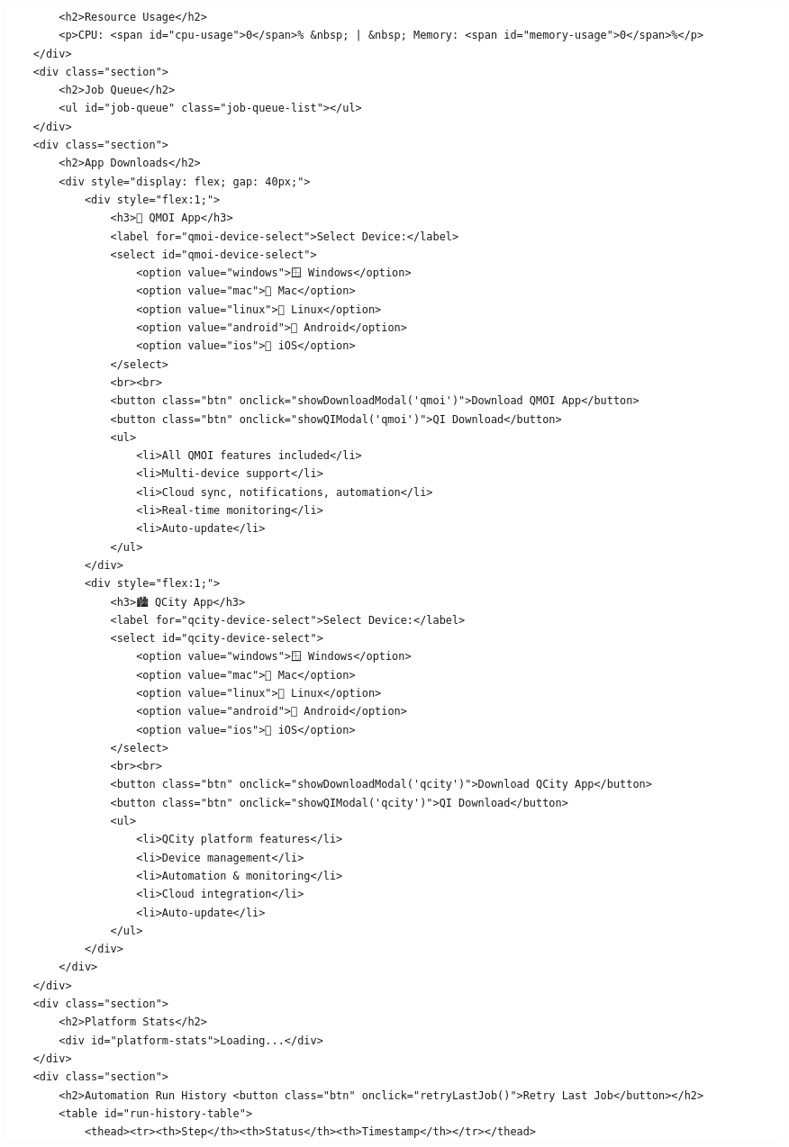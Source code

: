             <h2>Resource Usage</h2>
            <p>CPU: <span id="cpu-usage">0</span>% &nbsp; | &nbsp; Memory: <span id="memory-usage">0</span>%</p>
        </div>
        <div class="section">
            <h2>Job Queue</h2>
            <ul id="job-queue" class="job-queue-list"></ul>
        </div>
        <div class="section">
            <h2>App Downloads</h2>
            <div style="display: flex; gap: 40px;">
                <div style="flex:1;">
                    <h3>🤖 QMOI App</h3>
                    <label for="qmoi-device-select">Select Device:</label>
                    <select id="qmoi-device-select">
                        <option value="windows">🪟 Windows</option>
                        <option value="mac">🍏 Mac</option>
                        <option value="linux">🐧 Linux</option>
                        <option value="android">🤖 Android</option>
                        <option value="ios">📱 iOS</option>
                    </select>
                    <br><br>
                    <button class="btn" onclick="showDownloadModal('qmoi')">Download QMOI App</button>
                    <button class="btn" onclick="showQIModal('qmoi')">QI Download</button>
                    <ul>
                        <li>All QMOI features included</li>
                        <li>Multi-device support</li>
                        <li>Cloud sync, notifications, automation</li>
                        <li>Real-time monitoring</li>
                        <li>Auto-update</li>
                    </ul>
                </div>
                <div style="flex:1;">
                    <h3>🏙️ QCity App</h3>
                    <label for="qcity-device-select">Select Device:</label>
                    <select id="qcity-device-select">
                        <option value="windows">🪟 Windows</option>
                        <option value="mac">🍏 Mac</option>
                        <option value="linux">🐧 Linux</option>
                        <option value="android">🤖 Android</option>
                        <option value="ios">📱 iOS</option>
                    </select>
                    <br><br>
                    <button class="btn" onclick="showDownloadModal('qcity')">Download QCity App</button>
                    <button class="btn" onclick="showQIModal('qcity')">QI Download</button>
                    <ul>
                        <li>QCity platform features</li>
                        <li>Device management</li>
                        <li>Automation & monitoring</li>
                        <li>Cloud integration</li>
                        <li>Auto-update</li>
                    </ul>
                </div>
            </div>
        </div>
        <div class="section">
            <h2>Platform Stats</h2>
            <div id="platform-stats">Loading...</div>
        </div>
        <div class="section">
            <h2>Automation Run History <button class="btn" onclick="retryLastJob()">Retry Last Job</button></h2>
            <table id="run-history-table">
                <thead><tr><th>Step</th><th>Status</th><th>Timestamp</th></tr></thead>